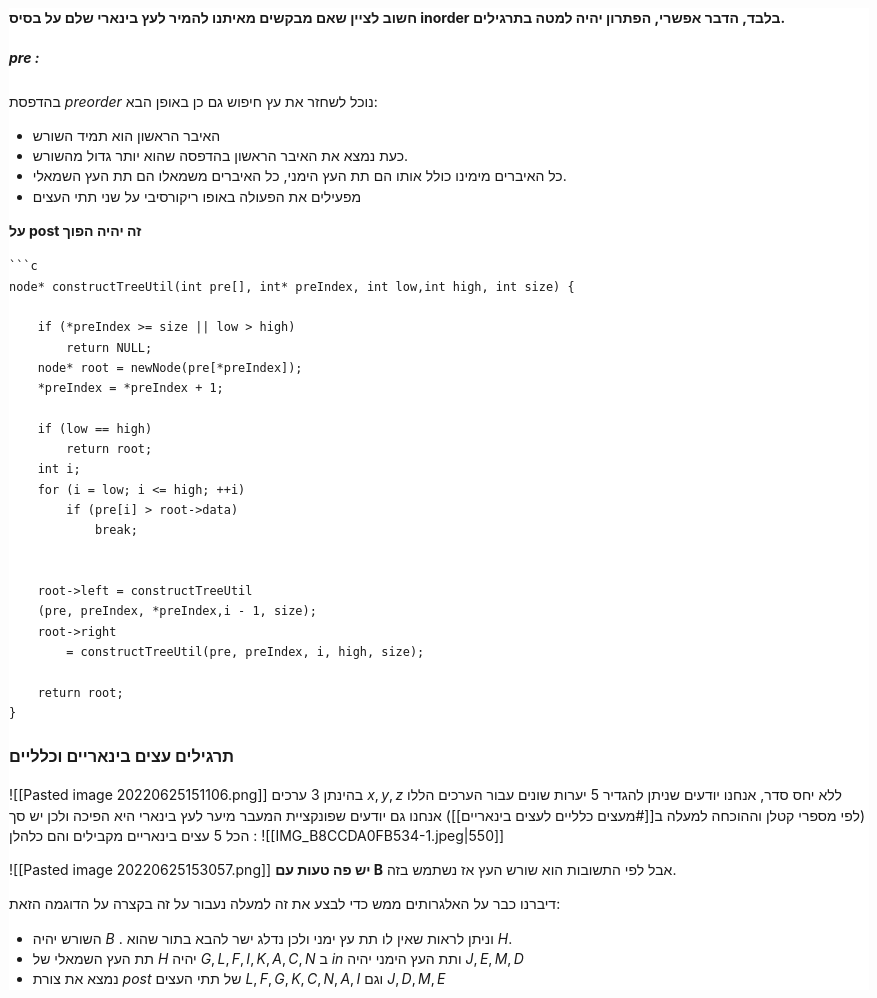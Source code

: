 __חשוב לציין שאם מבקשים מאיתנו להמיר לעץ בינארי שלם על בסיס inorder 
בלבד, הדבר אפשרי, הפתרון יהיה למטה בתרגילים.__

##### __pre :__ 
בהדפסת $preorder$ נוכל לשחזר את עץ חיפוש גם כן באופן הבא: 
* האיבר הראשון הוא תמיד השורש
* כעת נמצא את האיבר הראשון בהדפסה שהוא יותר גדול מהשורש.
* כל האיברים מימינו כולל אותו הם תת העץ הימני, כל האיברים משמאלו הם תת העץ השמאלי.
* מפעילים את הפעולה באופו ריקורסיבי על שני תתי העצים

__על post זה יהיה הפוך__ 
```ad-Code
```c
node* constructTreeUtil(int pre[], int* preIndex, int low,int high, int size) {

	if (*preIndex >= size || low > high)
		return NULL;
	node* root = newNode(pre[*preIndex]);
	*preIndex = *preIndex + 1;
	
	if (low == high)
		return root;
	int i;
	for (i = low; i <= high; ++i)
		if (pre[i] > root->data)
			break;


	root->left = constructTreeUtil
	(pre, preIndex, *preIndex,i - 1, size);
	root->right
		= constructTreeUtil(pre, preIndex, i, high, size);

	return root;
}
```


### תרגילים עצים בינאריים וכלליים 
![[Pasted image 20220625151106.png]]
בהינתן 3 ערכים $x,y,z$ ללא יחס סדר, אנחנו יודעים שניתן להגדיר 5 יערות שונים עבור הערכים הללו (לפי מספרי קטלן וההוכחה למעלה ב[[#מעצים כלליים לעצים בינאריים]]) אנחנו גם יודעים שפונקציית המעבר מיער לעץ בינארי היא הפיכה ולכן יש סך הכל 5 עצים בינאריים מקבילים והם כלהלן : 
![[IMG_B8CCDA0FB534-1.jpeg|550]]

![[Pasted image 20220625153057.png]]
__יש פה טעות עם B__ אבל לפי התשובות הוא שורש העץ אז נשתמש בזה.

דיברנו כבר על האלגרותים ממש כדי לבצע את זה למעלה נעבור על זה בקצרה על הדוגמה הזאת: 

* השורש יהיה $B$ . וניתן לראות שאין לו תת עץ ימני ולכן נדלג ישר להבא בתור שהוא $H$. 
* תת העץ השמאלי של $H$ יהיה $G,L,F,I,K,A,C,N$ ב $in$ ותת העץ הימני יהיה $J,E,M,D$
*  נמצא את צורת $post$ של תתי העצים 
$L,F,G,K,C,N,A,I$  וגם $J,D,M,E$ 

